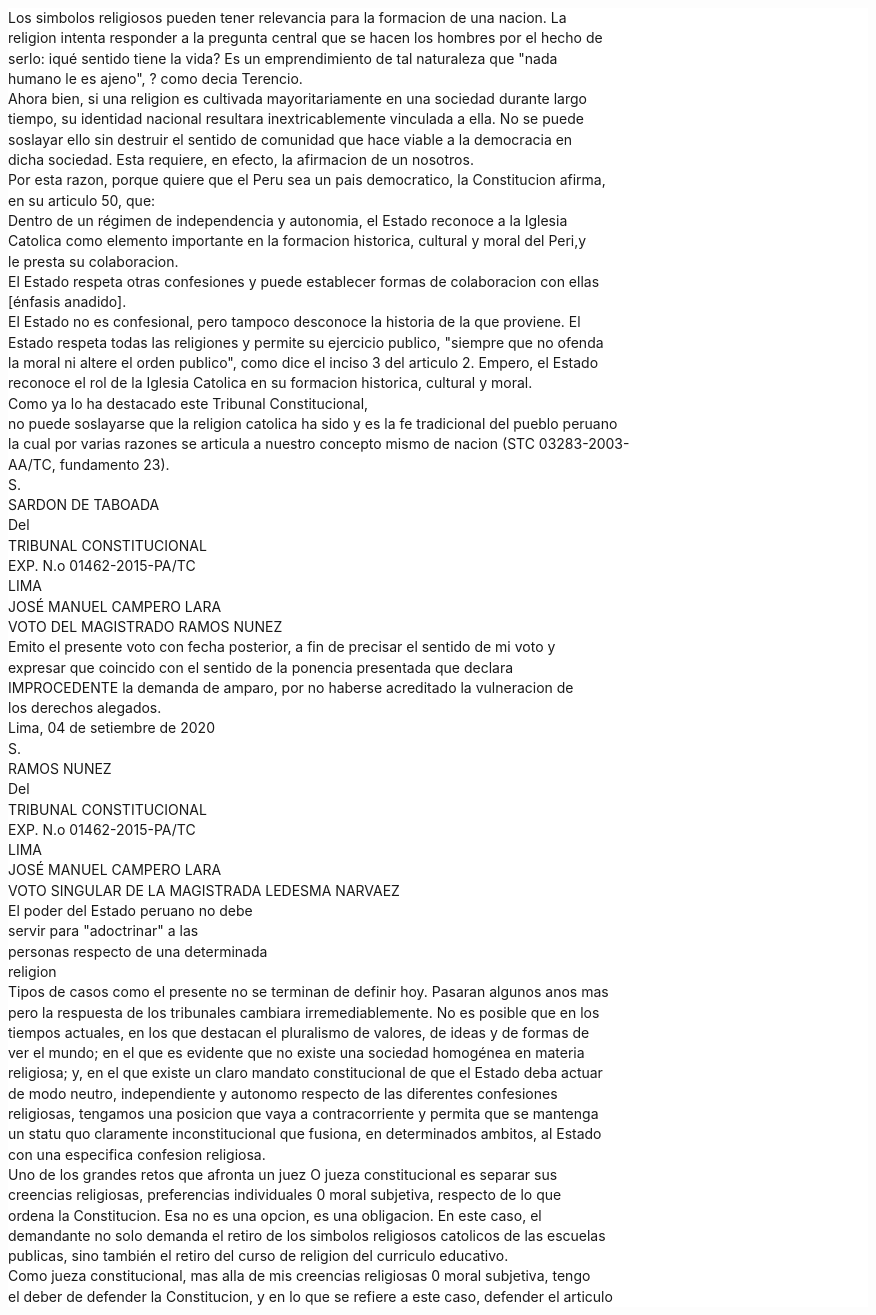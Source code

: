 Los simbolos religiosos pueden tener relevancia para la formacion de una nacion. La  
religion intenta responder a la pregunta central que se hacen los hombres por el hecho de  
serlo: iqué sentido tiene la vida? Es un emprendimiento de tal naturaleza que "nada  
humano le es ajeno", ? como decia Terencio.  
Ahora bien, si una religion es cultivada mayoritariamente en una sociedad durante largo  
tiempo, su identidad nacional resultara inextricablemente vinculada a ella. No se puede  
soslayar ello sin destruir el sentido de comunidad que hace viable a la democracia en  
dicha sociedad. Esta requiere, en efecto, la afirmacion de un nosotros.  
Por esta razon, porque quiere que el Peru sea un pais democratico, la Constitucion afirma,  
en su articulo 50, que:  
Dentro de un régimen de independencia y autonomia, el Estado reconoce a la Iglesia  
Catolica como elemento importante en la formacion historica, cultural y moral del Peri,y  
le presta su colaboracion.  
El Estado respeta otras confesiones y puede establecer formas de colaboracion con ellas  
[énfasis anadido].  
El Estado no es confesional, pero tampoco desconoce la historia de la que proviene. El  
Estado respeta todas las religiones y permite su ejercicio publico, "siempre que no ofenda  
la moral ni altere el orden publico", como dice el inciso 3 del articulo 2. Empero, el Estado  
reconoce el rol de la Iglesia Catolica en su formacion historica, cultural y moral.  
Como ya lo ha destacado este Tribunal Constitucional,  
no puede soslayarse que la religion catolica ha sido y es la fe tradicional del pueblo peruano  
la cual por varias razones se articula a nuestro concepto mismo de nacion (STC 03283-2003-  
AA/TC, fundamento 23).  
S.  
SARDON DE TABOADA  
Del  
TRIBUNAL CONSTITUCIONAL  
EXP. N.o 01462-2015-PA/TC  
LIMA  
JOSÉ MANUEL CAMPERO LARA  
VOTO DEL MAGISTRADO RAMOS NUNEZ  
Emito el presente voto con fecha posterior, a fin de precisar el sentido de mi voto y  
expresar que coincido con el sentido de la ponencia presentada que declara  
IMPROCEDENTE la demanda de amparo, por no haberse acreditado la vulneracion de  
los derechos alegados.  
Lima, 04 de setiembre de 2020  
S.  
RAMOS NUNEZ  
Del  
TRIBUNAL CONSTITUCIONAL  
EXP. N.o 01462-2015-PA/TC  
LIMA  
JOSÉ MANUEL CAMPERO LARA  
VOTO SINGULAR DE LA MAGISTRADA LEDESMA NARVAEZ  
El poder del Estado peruano no debe  
servir para "adoctrinar" a las  
personas respecto de una determinada  
religion  
Tipos de casos como el presente no se terminan de definir hoy. Pasaran algunos anos mas  
pero la respuesta de los tribunales cambiara irremediablemente. No es posible que en los  
tiempos actuales, en los que destacan el pluralismo de valores, de ideas y de formas de  
ver el mundo; en el que es evidente que no existe una sociedad homogénea en materia  
religiosa; y, en el que existe un claro mandato constitucional de que el Estado deba actuar  
de modo neutro, independiente y autonomo respecto de las diferentes confesiones  
religiosas, tengamos una posicion que vaya a contracorriente y permita que se mantenga  
un statu quo claramente inconstitucional que fusiona, en determinados ambitos, al Estado  
con una especifica confesion religiosa.  
Uno de los grandes retos que afronta un juez O jueza constitucional es separar sus  
creencias religiosas, preferencias individuales 0 moral subjetiva, respecto de lo que  
ordena la Constitucion. Esa no es una opcion, es una obligacion. En este caso, el  
demandante no solo demanda el retiro de los simbolos religiosos catolicos de las escuelas  
publicas, sino también el retiro del curso de religion del curriculo educativo.  
Como jueza constitucional, mas alla de mis creencias religiosas 0 moral subjetiva, tengo  
el deber de defender la Constitucion, y en lo que se refiere a este caso, defender el articulo  